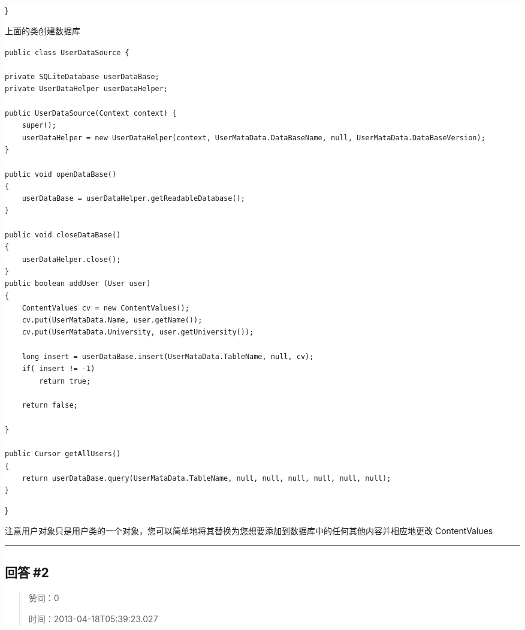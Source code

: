 }

上面的类创建数据库

```
public class UserDataSource {

private SQLiteDatabase userDataBase;
private UserDataHelper userDataHelper;

public UserDataSource(Context context) {
    super();
    userDataHelper = new UserDataHelper(context, UserMataData.DataBaseName, null, UserMataData.DataBaseVersion);        
}

public void openDataBase()
{       
    userDataBase = userDataHelper.getReadableDatabase();
}

public void closeDataBase()
{
    userDataHelper.close();
}
public boolean addUser (User user)
{
    ContentValues cv = new ContentValues();
    cv.put(UserMataData.Name, user.getName());
    cv.put(UserMataData.University, user.getUniversity());

    long insert = userDataBase.insert(UserMataData.TableName, null, cv);
    if( insert != -1)
        return true;

    return false;

}

public Cursor getAllUsers()
{
    return userDataBase.query(UserMataData.TableName, null, null, null, null, null, null);
} 
```

}

注意用户对象只是用户类的一个对象，您可以简单地将其替换为您想要添加到数据库中的任何其他内容并相应地更改 ContentValues

* * *

## 回答 #2

> 赞同：0
> 
> 时间：2013-04-18T05:39:23.027
